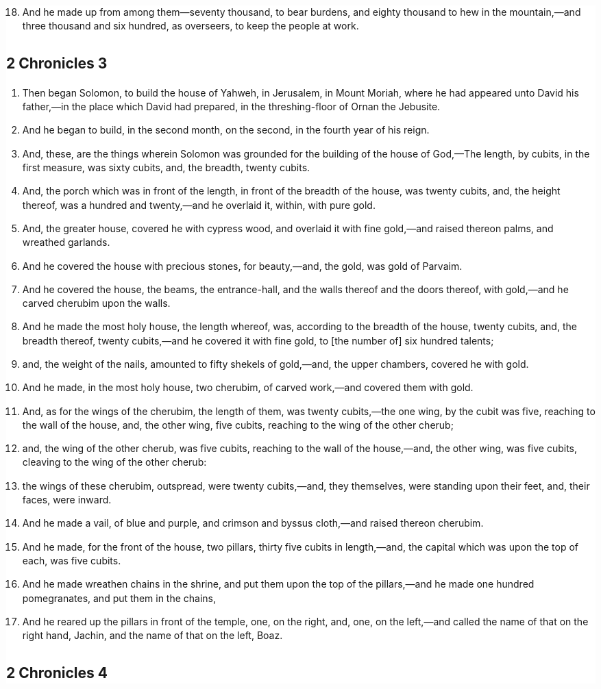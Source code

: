18. And he made up from among them—seventy thousand, to bear burdens, and eighty thousand to hew in the mountain,—and three thousand and six hundred, as overseers, to keep the people at work.  

## 2 Chronicles 3

1. Then began Solomon, to build the house of Yahweh, in Jerusalem, in Mount Moriah, where he had appeared unto David his father,—in the place which David had prepared, in the threshing-floor of Ornan the Jebusite.

2. And he began to build, in the second month, on the second, in the fourth year of his reign.

3. And, these, are the things wherein Solomon was grounded for the building of the house of God,—The length, by cubits, in the first measure, was sixty cubits, and, the breadth, twenty cubits.

4. And, the porch which was in front of the length, in front of the breadth of the house, was twenty cubits, and, the height thereof, was a hundred and twenty,—and he overlaid it, within, with pure gold.

5. And, the greater house, covered he with cypress wood, and overlaid it with fine gold,—and raised thereon palms, and wreathed garlands.

6. And he covered the house with precious stones, for beauty,—and, the gold, was gold of Parvaim.

7. And he covered the house, the beams, the entrance-hall, and the walls thereof and the doors thereof, with gold,—and he carved cherubim upon the walls.

8. And he made the most holy house, the length whereof, was, according to the breadth of the house, twenty cubits, and, the breadth thereof, twenty cubits,—and he covered it with fine gold, to [the number of] six hundred talents;

9. and, the weight of the nails, amounted to fifty shekels of gold,—and, the upper chambers, covered he with gold. 

10.  And he made, in the most holy house, two cherubim, of carved work,—and covered them with gold.

11. And, as for the wings of the cherubim, the length of them, was twenty cubits,—the one wing, by the cubit was five, reaching to the wall of the house, and, the other wing, five cubits, reaching to the wing of the other cherub;

12. and, the wing of the other cherub, was five cubits, reaching to the wall of the house,—and, the other wing, was five cubits, cleaving to the wing of the other cherub:

13. the wings of these cherubim, outspread, were twenty cubits,—and, they themselves, were standing upon their feet, and, their faces, were inward.

14. And he made a vail, of blue and purple, and crimson and byssus cloth,—and raised thereon cherubim.

15. And he made, for the front of the house, two pillars, thirty five cubits in length,—and, the capital which was upon the top of each, was five cubits.

16. And he made wreathen chains in the shrine, and put them upon the top of the pillars,—and he made one hundred pomegranates, and put them in the chains,

17. And he reared up the pillars in front of the temple, one, on the right, and, one, on the left,—and called the name of that on the right hand, Jachin, and the name of that on the left, Boaz.  

## 2 Chronicles 4
